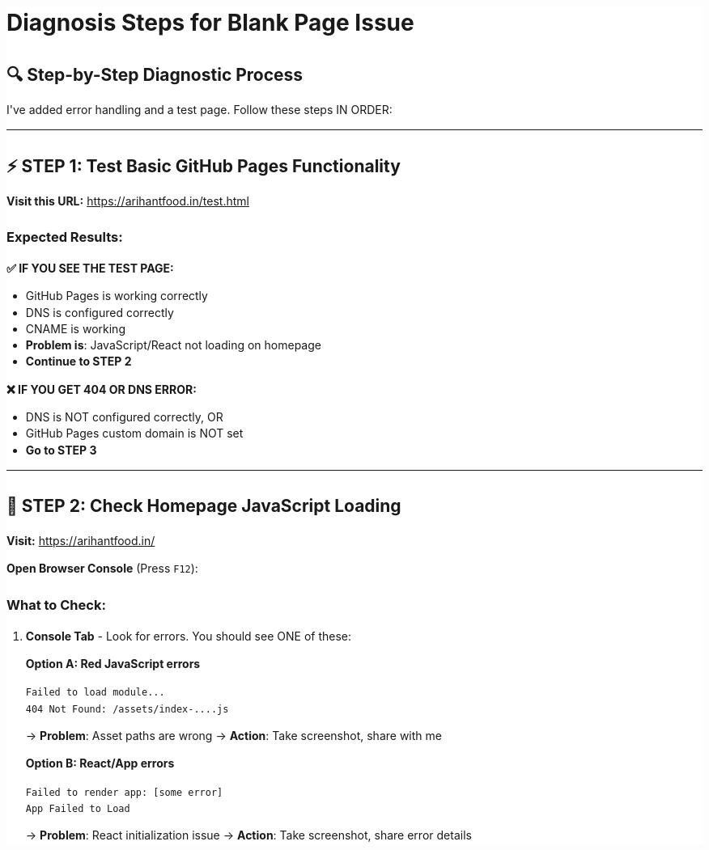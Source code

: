# Diagnosis Steps for Blank Page Issue

## 🔍 Step-by-Step Diagnostic Process

I've added error handling and a test page. Follow these steps IN ORDER:

---

## ⚡ STEP 1: Test Basic GitHub Pages Functionality

**Visit this URL:** https://arihantfood.in/test.html

### Expected Results:

**✅ IF YOU SEE THE TEST PAGE:**
- GitHub Pages is working correctly
- DNS is configured correctly  
- CNAME is working
- **Problem is**: JavaScript/React not loading on homepage
- **Continue to STEP 2**

**❌ IF YOU GET 404 OR DNS ERROR:**
- DNS is NOT configured correctly, OR
- GitHub Pages custom domain is NOT set
- **Go to STEP 3**

---

## 🔧 STEP 2: Check Homepage JavaScript Loading

**Visit:** https://arihantfood.in/

**Open Browser Console** (Press `F12`):

### What to Check:

1. **Console Tab** - Look for errors. You should see ONE of these:

   **Option A: Red JavaScript errors**
   ```
   Failed to load module...
   404 Not Found: /assets/index-....js
   ```
   → **Problem**: Asset paths are wrong
   → **Action**: Take screenshot, share with me

   **Option B: React/App errors**
   ```
   Failed to render app: [some error]
   App Failed to Load
   ```
   → **Problem**: React initialization issue
   → **Action**: Take screenshot, share error details
